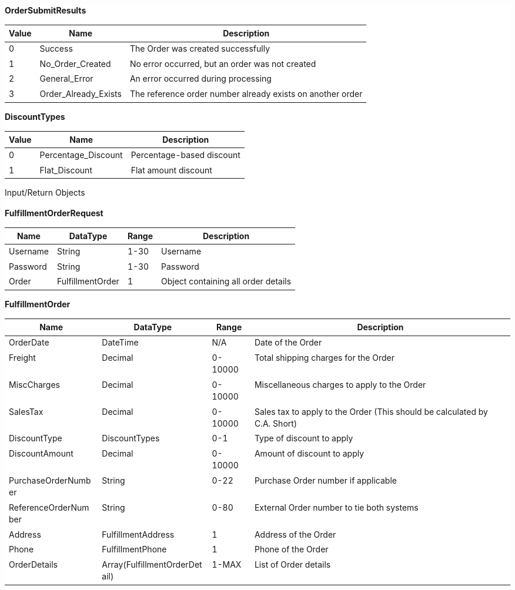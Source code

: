 **OrderSubmitResults**

| **Value** | **Name** | **Description** |
| --- | --- | --- |
| 0 | Success | The Order was created successfully |
| 1 | No\_Order\_Created | No error occurred, but an order was not created |
| 2 | General\_Error | An error occurred during processing |
| 3 | Order\_Already\_Exists | The reference order number already exists on another order |

**DiscountTypes**

| **Value** | **Name** | **Description** |
| --- | --- | --- |
| 0 | Percentage\_Discount | Percentage-based discount |
| 1 | Flat\_Discount | Flat amount discount |

Input/Return Objects

**FulfillmentOrderRequest**

| **Name** | **DataType** | **Range** | **Description** |
| --- | --- | --- | --- |
| Username | String | 1-30 | Username |
| Password | String | 1-30 | Password |
| Order | FulfillmentOrder | 1 | Object containing all order details |

**FulfillmentOrder**

| **Name** | **DataType** | **Range** | **Description** |
| --- | --- | --- | --- |
| OrderDate | DateTime | N/A | Date of the Order |
| Freight | Decimal | 0-10000 | Total shipping charges for the Order |
| MiscCharges | Decimal | 0-10000 | Miscellaneous charges to apply to the Order |
| SalesTax | Decimal | 0-10000 | Sales tax to apply to the Order (This should be calculated by C.A. Short) |
| DiscountType | DiscountTypes | 0-1 | Type of discount to apply |
| DiscountAmount | Decimal | 0-10000 | Amount of discount to apply |
| PurchaseOrderNumber | String | 0-22 | Purchase Order number if applicable |
| ReferenceOrderNumber | String | 0-80 | External Order number to tie both systems |
| Address | FulfillmentAddress | 1 | Address of the Order |
| Phone | FulfillmentPhone | 1 | Phone of the Order |
| OrderDetails | Array(FulfillmentOrderDetail) | 1-MAX | List of Order details |
